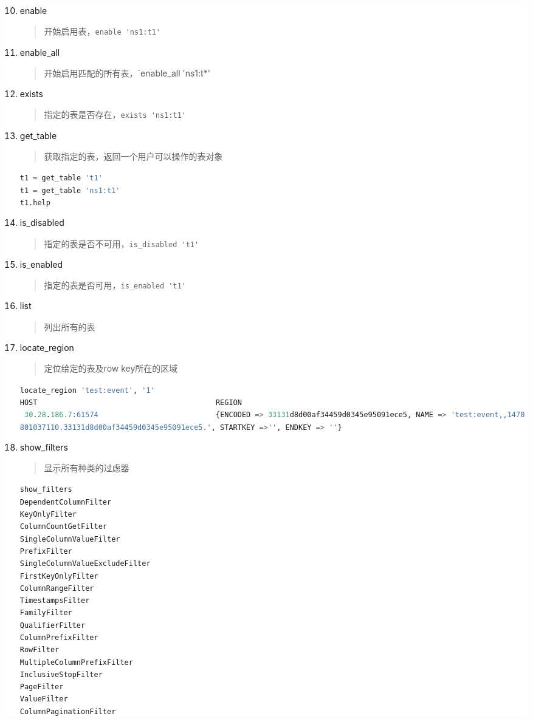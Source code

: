 10. enable

    > 开始启用表，`enable 'ns1:t1'`

11. enable_all

    > 开始启用匹配的所有表，`enable_all 'ns1:t*'

12. exists

    > 指定的表是否存在，`exists 'ns1:t1'`

13. get_table

    > 获取指定的表，返回一个用户可以操作的表对象

    ```sql
    t1 = get_table 't1'
    t1 = get_table 'ns1:t1'
    t1.help
    ```

14. is_disabled

    > 指定的表是否不可用，`is_disabled 't1'`

15. is_enabled
    
    > 指定的表是否可用，`is_enabled 't1'`

16. list

    > 列出所有的表

17. locate_region

    > 定位给定的表及row key所在的区域

    ```sql
    locate_region 'test:event', '1'
    HOST                                         REGION
     30.28.186.7:61574                           {ENCODED => 33131d8d00af34459d0345e95091ece5, NAME => 'test:event,,1470801037110.33131d8d00af34459d0345e95091ece5.', STARTKEY =>'', ENDKEY => ''}
    ```

18. show_filters

    > 显示所有种类的过虑器

    ```sql
    show_filters
    DependentColumnFilter
    KeyOnlyFilter
    ColumnCountGetFilter
    SingleColumnValueFilter
    PrefixFilter
    SingleColumnValueExcludeFilter
    FirstKeyOnlyFilter
    ColumnRangeFilter
    TimestampsFilter
    FamilyFilter
    QualifierFilter
    ColumnPrefixFilter
    RowFilter
    MultipleColumnPrefixFilter
    InclusiveStopFilter
    PageFilter
    ValueFilter
    ColumnPaginationFilter
    ```
